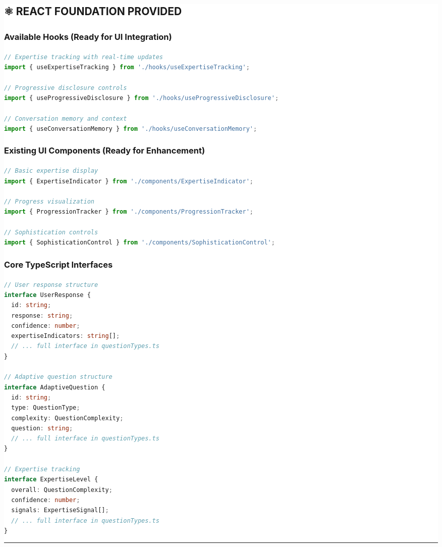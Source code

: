 ## ⚛️ **REACT FOUNDATION PROVIDED**

### **Available Hooks** (Ready for UI Integration)
```typescript
// Expertise tracking with real-time updates
import { useExpertiseTracking } from './hooks/useExpertiseTracking';

// Progressive disclosure controls
import { useProgressiveDisclosure } from './hooks/useProgressiveDisclosure';

// Conversation memory and context
import { useConversationMemory } from './hooks/useConversationMemory';
```

### **Existing UI Components** (Ready for Enhancement)
```typescript
// Basic expertise display
import { ExpertiseIndicator } from './components/ExpertiseIndicator';

// Progress visualization  
import { ProgressionTracker } from './components/ProgressionTracker';

// Sophistication controls
import { SophisticationControl } from './components/SophisticationControl';
```

### **Core TypeScript Interfaces**
```typescript
// User response structure
interface UserResponse {
  id: string;
  response: string;
  confidence: number;
  expertiseIndicators: string[];
  // ... full interface in questionTypes.ts
}

// Adaptive question structure  
interface AdaptiveQuestion {
  id: string;
  type: QuestionType;
  complexity: QuestionComplexity;
  question: string;
  // ... full interface in questionTypes.ts
}

// Expertise tracking
interface ExpertiseLevel {
  overall: QuestionComplexity;
  confidence: number;
  signals: ExpertiseSignal[];
  // ... full interface in questionTypes.ts
}
```

---